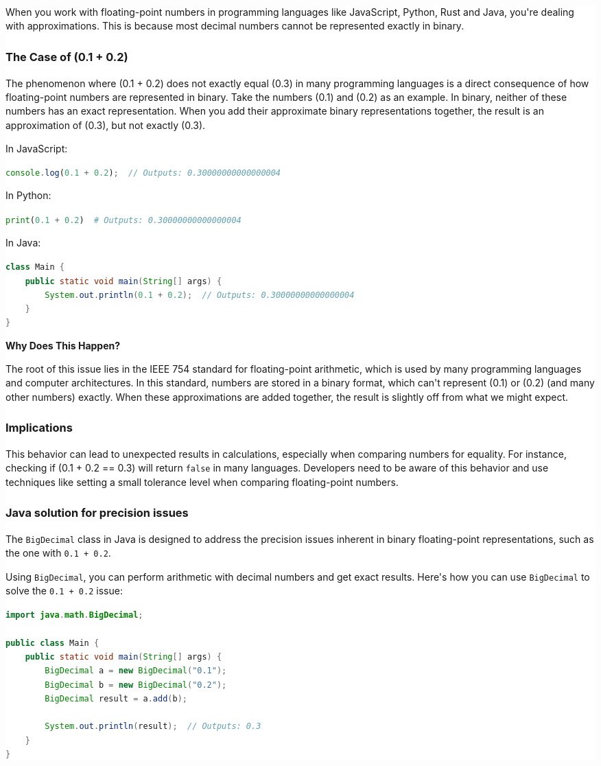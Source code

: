 When you work with floating-point numbers in programming languages like JavaScript, Python, Rust and Java, you're dealing with approximations. This is because most decimal numbers cannot be represented exactly in binary.

### The Case of \(0.1 + 0.2\)

The phenomenon where \(0.1 + 0.2\) does not exactly equal \(0.3\) in many programming languages is a direct consequence of how floating-point numbers are represented in binary. Take the numbers \(0.1\) and \(0.2\) as an example. In binary, neither of these numbers has an exact representation. When you add their approximate binary representations together, the result is an approximation of \(0.3\), but not exactly \(0.3\).

In JavaScript:

```javascript {cmd="node" run_on_save}
console.log(0.1 + 0.2);  // Outputs: 0.30000000000000004
```

In Python:

```python {cmd="python3" run_on_save}
print(0.1 + 0.2)  # Outputs: 0.30000000000000004
```

In Java:

```java
class Main {
    public static void main(String[] args) {
        System.out.println(0.1 + 0.2);  // Outputs: 0.30000000000000004
    }
}
```

**Why Does This Happen?**

The root of this issue lies in the IEEE 754 standard for floating-point arithmetic, which is used by many programming languages and computer architectures. In this standard, numbers are stored in a binary format, which can't represent \(0.1\) or \(0.2\) (and many other numbers) exactly. When these approximations are added together, the result is slightly off from what we might expect.

### Implications

This behavior can lead to unexpected results in calculations, especially when comparing numbers for equality. For instance, checking if \(0.1 + 0.2 == 0.3\) will return `false` in many languages. Developers need to be aware of this behavior and use techniques like setting a small tolerance level when comparing floating-point numbers.

### Java solution for precision issues

The `BigDecimal` class in Java is designed to address the precision issues inherent in binary floating-point representations, such as the one with `0.1 + 0.2`.

Using `BigDecimal`, you can perform arithmetic with decimal numbers and get exact results. Here's how you can use `BigDecimal` to solve the `0.1 + 0.2` issue:

```java
import java.math.BigDecimal;

public class Main {
    public static void main(String[] args) {
        BigDecimal a = new BigDecimal("0.1");
        BigDecimal b = new BigDecimal("0.2");
        BigDecimal result = a.add(b);

        System.out.println(result);  // Outputs: 0.3
    }
}
```
